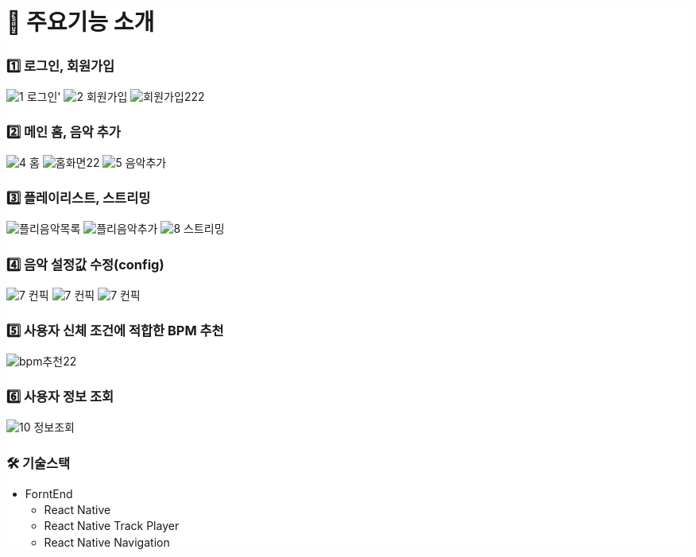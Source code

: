 
# 🏃 주요기능 소개

### 1️⃣ 로그인, 회원가입

<img width="1617" alt="1 로그인'" src="https://user-images.githubusercontent.com/56347876/172768562-01e41f7d-5760-4100-9453-a981fe719d9d.png">
<img width="1629" alt="2 회원가입" src="https://user-images.githubusercontent.com/56347876/172768607-7948eadc-d902-42ff-b9ed-5fb5a09bb97d.png">
<img width="1162" alt="회원가입222" src="https://user-images.githubusercontent.com/56347876/172796209-2a3881e9-3a88-45e1-807c-5181050db57c.png">

### 2️⃣ 메인 홈, 음악 추가


<img width="1629" alt="4 홈" src="https://user-images.githubusercontent.com/56347876/172769095-028714d1-69a3-401d-8c38-1607953fca45.png">
<img width="1175" alt="홈화면22" src="https://user-images.githubusercontent.com/56347876/172795998-5e32f277-ab34-4160-8204-26d456086827.png">
<img width="1629" alt="5 음악추가" src="https://user-images.githubusercontent.com/56347876/172769111-ec819169-251d-468e-a9fe-3887f4911e4b.png">


 ### 3️⃣ 플레이리스트, 스트리밍

<img width="1167" alt="플리음악목록" src="https://user-images.githubusercontent.com/56347876/172795931-7a46665a-00c8-4e57-8ee8-5520189dc67a.png">
<img width="1164" alt="플리음악추가" src="https://user-images.githubusercontent.com/56347876/172795963-a13d6126-7482-46c4-8555-0549eed68f29.png">
<img width="1625" alt="8 스트리밍" src="https://user-images.githubusercontent.com/56347876/172769363-6866e0f8-379a-4890-8f9d-ebcab4852cf2.png">


 ### 4️⃣ 음악 설정값 수정(config)


<img width="1631" alt="7 컨픽" src="https://user-images.githubusercontent.com/56347876/172769348-61f39d46-151a-42e1-8dac-e45cdd7c6433.png">
<img width="1631" alt="7 컨픽" src="https://user-images.githubusercontent.com/56347876/172769348-61f39d46-151a-42e1-8dac-e45cdd7c6433.png">
<img width="1631" alt="7 컨픽" src="https://user-images.githubusercontent.com/56347876/172769348-61f39d46-151a-42e1-8dac-e45cdd7c6433.png">


 ### 5️⃣ 사용자 신체 조건에 적합한 BPM 추천

<img width="1170" alt="bpm추천22" src="https://user-images.githubusercontent.com/56347876/172795882-4c704a9e-ff42-4744-8ae2-b2f0bf1f5ff7.png">


 ### 6️⃣ 사용자 정보 조회

<img width="1627" alt="10 정보조회" src="https://user-images.githubusercontent.com/56347876/172769449-bd36373c-493a-4c9b-b719-54c8235f5df0.png">


### 🛠️ 기술스택

- ForntEnd   
   - React Native
    - React Native Track Player
    - React Native Navigation
